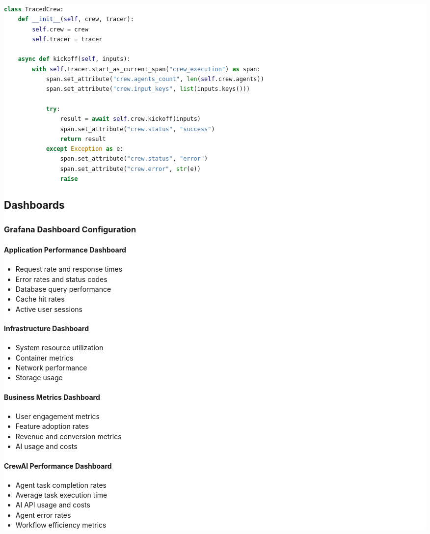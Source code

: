 ```python
class TracedCrew:
    def __init__(self, crew, tracer):
        self.crew = crew
        self.tracer = tracer
    
    async def kickoff(self, inputs):
        with self.tracer.start_as_current_span("crew_execution") as span:
            span.set_attribute("crew.agents_count", len(self.crew.agents))
            span.set_attribute("crew.input_keys", list(inputs.keys()))
            
            try:
                result = await self.crew.kickoff(inputs)
                span.set_attribute("crew.status", "success")
                return result
            except Exception as e:
                span.set_attribute("crew.status", "error")
                span.set_attribute("crew.error", str(e))
                raise
```

## Dashboards

### Grafana Dashboard Configuration

#### Application Performance Dashboard
- Request rate and response times
- Error rates and status codes
- Database query performance
- Cache hit rates
- Active user sessions

#### Infrastructure Dashboard
- System resource utilization
- Container metrics
- Network performance
- Storage usage

#### Business Metrics Dashboard
- User engagement metrics
- Feature adoption rates
- Revenue and conversion metrics
- AI usage and costs

#### CrewAI Performance Dashboard
- Agent task completion rates
- Average task execution time
- AI API usage and costs
- Agent error rates
- Workflow efficiency metrics
